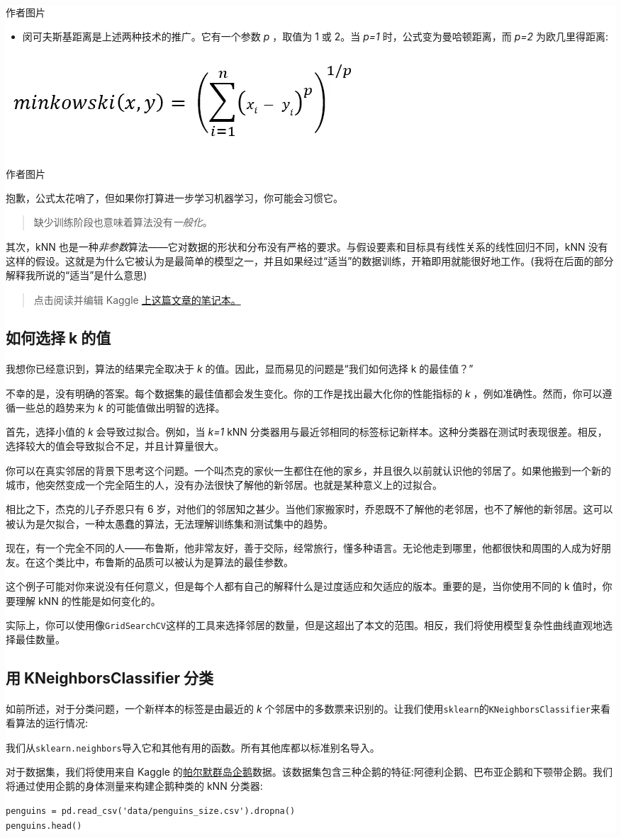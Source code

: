 作者图片

*   闵可夫斯基距离是上述两种技术的推广。它有一个参数 *p* ，取值为 1 或 2。当 *p=1* 时，公式变为曼哈顿距离，而 *p=2* 为欧几里得距离:

![](img/22aa8506dd7a0654d34691383e2366c2.png)

作者图片

抱歉，公式太花哨了，但如果你打算进一步学习机器学习，你可能会习惯它。

> 缺少训练阶段也意味着算法没有*一般化*。

其次，kNN 也是一种*非参数*算法——它对数据的形状和分布没有严格的要求。与假设要素和目标具有线性关系的线性回归不同，kNN 没有这样的假设。这就是为什么它被认为是最简单的模型之一，并且如果经过“适当”的数据训练，开箱即用就能很好地工作。(我将在后面的部分解释我所说的“适当”是什么意思)

> 点击阅读并编辑 Kaggle [上这篇文章的笔记本。](https://www.kaggle.com/bextuychiev/are-you-good-enough-to-make-knn-work)

## 如何选择 k 的值

我想你已经意识到，算法的结果完全取决于 *k* 的值。因此，显而易见的问题是“我们如何选择 k 的最佳值？”

不幸的是，没有明确的答案。每个数据集的最佳值都会发生变化。你的工作是找出最大化你的性能指标的 *k* ，例如准确性。然而，你可以遵循一些总的趋势来为 *k* 的可能值做出明智的选择。

首先，选择小值的 *k* 会导致过拟合。例如，当 *k=1* kNN 分类器用与最近邻相同的标签标记新样本。这种分类器在测试时表现很差。相反，选择较大的值会导致拟合不足，并且计算量很大。

你可以在真实邻居的背景下思考这个问题。一个叫杰克的家伙一生都住在他的家乡，并且很久以前就认识他的邻居了。如果他搬到一个新的城市，他突然变成一个完全陌生的人，没有办法很快了解他的新邻居。也就是某种意义上的过拟合。

相比之下，杰克的儿子乔恩只有 6 岁，对他们的邻居知之甚少。当他们家搬家时，乔恩既不了解他的老邻居，也不了解他的新邻居。这可以被认为是欠拟合，一种太愚蠢的算法，无法理解训练集和测试集中的趋势。

现在，有一个完全不同的人——布鲁斯，他非常友好，善于交际，经常旅行，懂多种语言。无论他走到哪里，他都很快和周围的人成为好朋友。在这个类比中，布鲁斯的品质可以被认为是算法的最佳参数。

这个例子可能对你来说没有任何意义，但是每个人都有自己的解释什么是过度适应和欠适应的版本。重要的是，当你使用不同的 k 值时，你要理解 kNN 的性能是如何变化的。

实际上，你可以使用像`GridSearchCV`这样的工具来选择邻居的数量，但是这超出了本文的范围。相反，我们将使用模型复杂性曲线直观地选择最佳数量。

## 用 KNeighborsClassifier 分类

如前所述，对于分类问题，一个新样本的标签是由最近的 *k* 个邻居中的多数票来识别的。让我们使用`sklearn`的`KNeighborsClassifier`来看看算法的运行情况:

我们从`sklearn.neighbors`导入它和其他有用的函数。所有其他库都以标准别名导入。

对于数据集，我们将使用来自 Kaggle 的[帕尔默群岛企鹅](https://www.kaggle.com/parulpandey/palmer-archipelago-antarctica-penguin-data)数据。该数据集包含三种企鹅的特征:阿德利企鹅、巴布亚企鹅和下颚带企鹅。我们将通过使用企鹅的身体测量来构建企鹅种类的 kNN 分类器:

```
penguins = pd.read_csv('data/penguins_size.csv').dropna()
penguins.head()
```
